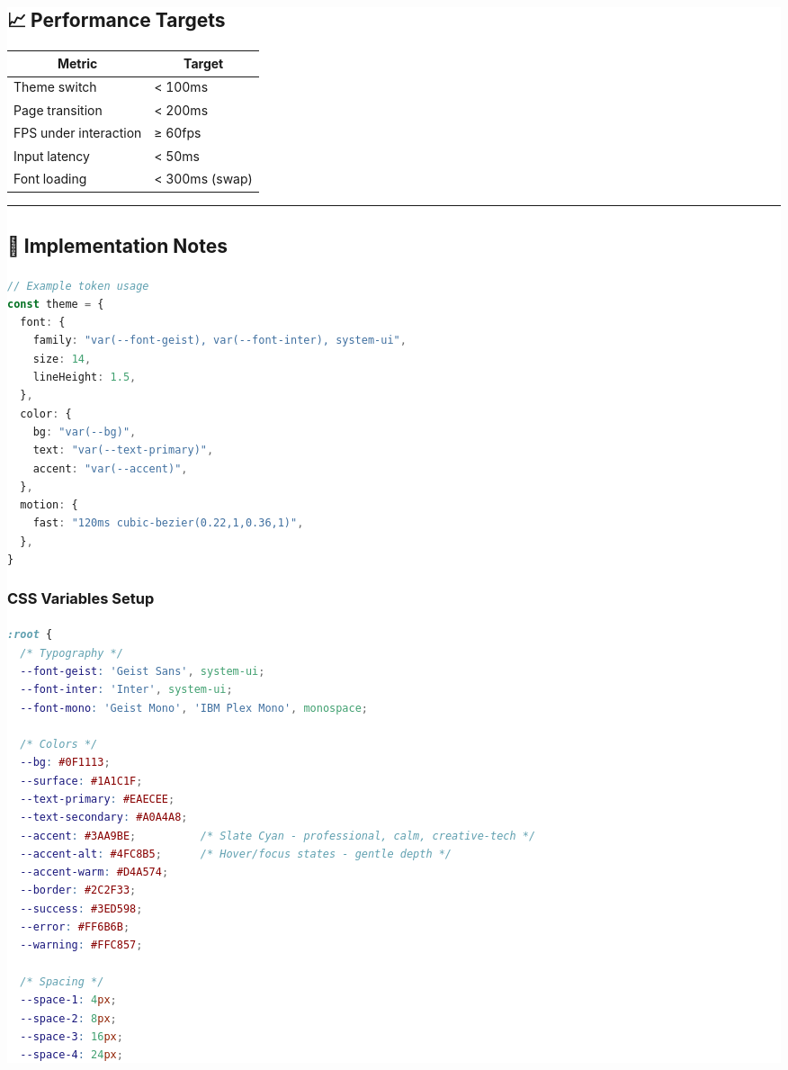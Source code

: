 
## 📈 Performance Targets

| Metric | Target |
|--------|--------|
| Theme switch | < 100ms |
| Page transition | < 200ms |
| FPS under interaction | ≥ 60fps |
| Input latency | < 50ms |
| Font loading | < 300ms (swap) |

---

## 🧩 Implementation Notes

```typescript
// Example token usage
const theme = {
  font: {
    family: "var(--font-geist), var(--font-inter), system-ui",
    size: 14,
    lineHeight: 1.5,
  },
  color: {
    bg: "var(--bg)",
    text: "var(--text-primary)",
    accent: "var(--accent)",
  },
  motion: {
    fast: "120ms cubic-bezier(0.22,1,0.36,1)",
  },
}
```

### CSS Variables Setup

```css
:root {
  /* Typography */
  --font-geist: 'Geist Sans', system-ui;
  --font-inter: 'Inter', system-ui;
  --font-mono: 'Geist Mono', 'IBM Plex Mono', monospace;

  /* Colors */
  --bg: #0F1113;
  --surface: #1A1C1F;
  --text-primary: #EAECEE;
  --text-secondary: #A0A4A8;
  --accent: #3AA9BE;          /* Slate Cyan - professional, calm, creative-tech */
  --accent-alt: #4FC8B5;      /* Hover/focus states - gentle depth */
  --accent-warm: #D4A574;
  --border: #2C2F33;
  --success: #3ED598;
  --error: #FF6B6B;
  --warning: #FFC857;

  /* Spacing */
  --space-1: 4px;
  --space-2: 8px;
  --space-3: 16px;
  --space-4: 24px;
```